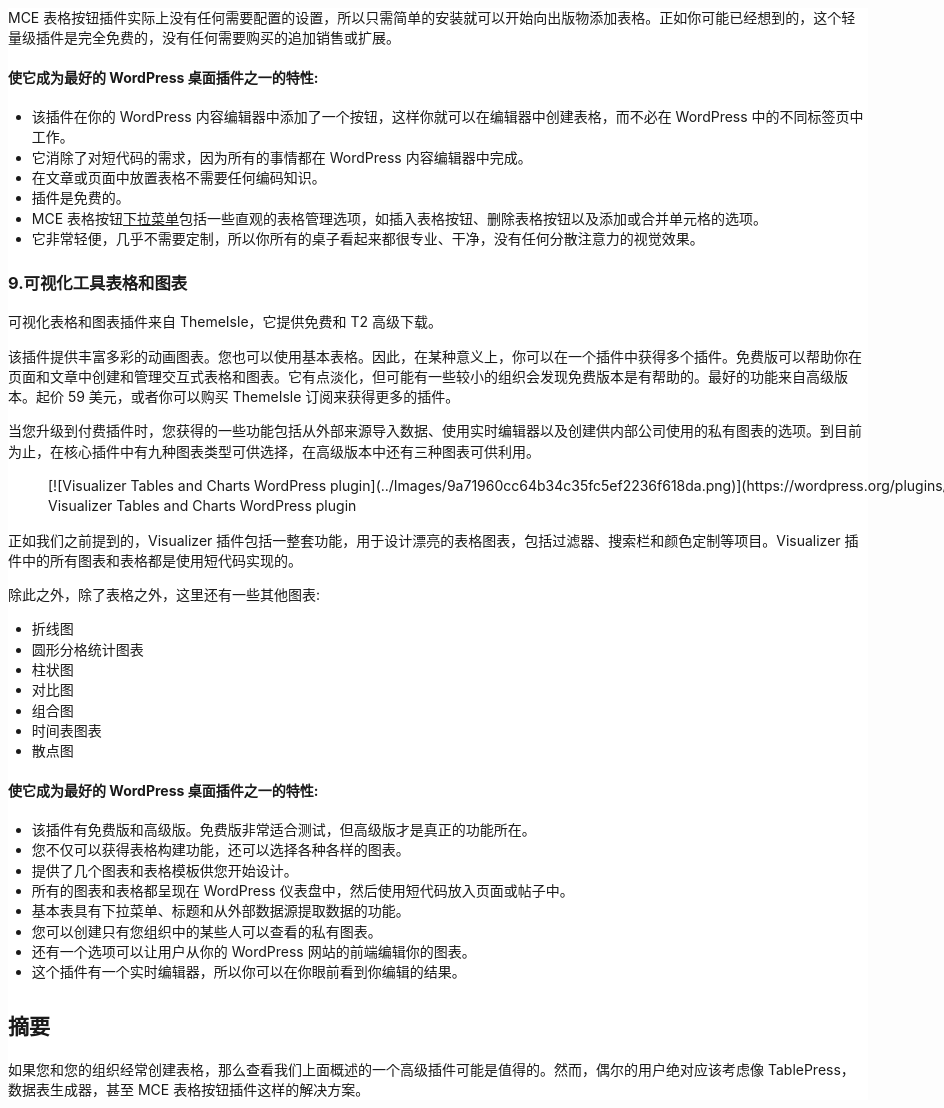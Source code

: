 MCE 表格按钮插件实际上没有任何需要配置的设置，所以只需简单的安装就可以开始向出版物添加表格。正如你可能已经想到的，这个轻量级插件是完全免费的，没有任何需要购买的追加销售或扩展。

#### 使它成为最好的 WordPress 桌面插件之一的特性:

*   该插件在你的 WordPress 内容编辑器中添加了一个按钮，这样你就可以在编辑器中创建表格，而不必在 WordPress 中的不同标签页中工作。
*   它消除了对短代码的需求，因为所有的事情都在 WordPress 内容编辑器中完成。
*   在文章或页面中放置表格不需要任何编码知识。
*   插件是免费的。
*   MCE 表格按钮[下拉菜单](https://kinsta.com/knowledgebase/wordpress-dropdown-menu/)包括一些直观的表格管理选项，如插入表格按钮、删除表格按钮以及添加或合并单元格的选项。
*   它非常轻便，几乎不需要定制，所以你所有的桌子看起来都很专业、干净，没有任何分散注意力的视觉效果。

### 9.可视化工具表格和图表

可视化表格和图表插件来自 ThemeIsle，它提供免费和 T2 高级下载。

该插件提供丰富多彩的动画图表。您也可以使用基本表格。因此，在某种意义上，你可以在一个插件中获得多个插件。免费版可以帮助你在页面和文章中创建和管理交互式表格和图表。它有点淡化，但可能有一些较小的组织会发现免费版本是有帮助的。最好的功能来自高级版本。起价 59 美元，或者你可以购买 ThemeIsle 订阅来获得更多的插件。

当您升级到付费插件时，您获得的一些功能包括从外部来源导入数据、使用实时编辑器以及创建供内部公司使用的私有图表的选项。到目前为止，在核心插件中有九种图表类型可供选择，在高级版本中还有三种图表可供利用。

<figure id="attachment_41534" aria-describedby="caption-attachment-41534" style="width: 1539px" class="wp-caption aligncenter">[![Visualizer Tables and Charts WordPress plugin](../Images/9a71960cc64b34c35fc5ef2236f618da.png)](https://wordpress.org/plugins/visualizer/)

<figcaption id="caption-attachment-41534" class="wp-caption-text">Visualizer Tables and Charts WordPress plugin</figcaption>

</figure>

正如我们之前提到的，Visualizer 插件包括一整套功能，用于设计漂亮的表格图表，包括过滤器、搜索栏和颜色定制等项目。Visualizer 插件中的所有图表和表格都是使用短代码实现的。

除此之外，除了表格之外，这里还有一些其他图表:

*   折线图
*   圆形分格统计图表
*   柱状图
*   对比图
*   组合图
*   时间表图表
*   散点图

#### 使它成为最好的 WordPress 桌面插件之一的特性:

*   该插件有免费版和高级版。免费版非常适合测试，但高级版才是真正的功能所在。
*   您不仅可以获得表格构建功能，还可以选择各种各样的图表。
*   提供了几个图表和表格模板供您开始设计。
*   所有的图表和表格都呈现在 WordPress 仪表盘中，然后使用短代码放入页面或帖子中。
*   基本表具有下拉菜单、标题和从外部数据源提取数据的功能。
*   您可以创建只有您组织中的某些人可以查看的私有图表。
*   还有一个选项可以让用户从你的 WordPress 网站的前端编辑你的图表。
*   这个插件有一个实时编辑器，所以你可以在你眼前看到你编辑的结果。

## 摘要

如果您和您的组织经常创建表格，那么查看我们上面概述的一个高级插件可能是值得的。然而，偶尔的用户绝对应该考虑像 TablePress，数据表生成器，甚至 MCE 表格按钮插件这样的解决方案。
